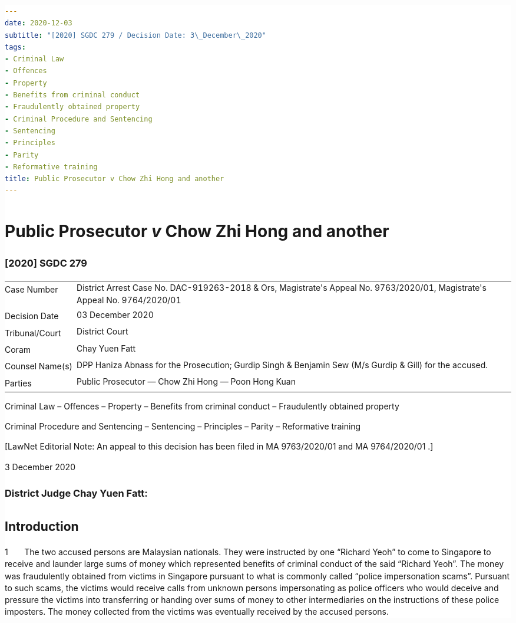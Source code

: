 ```yaml
---
date: 2020-12-03
subtitle: "[2020] SGDC 279 / Decision Date: 3\_December\_2020"
tags:
- Criminal Law
- Offences
- Property
- Benefits from criminal conduct
- Fraudulently obtained property
- Criminal Procedure and Sentencing
- Sentencing
- Principles
- Parity
- Reformative training
title: Public Prosecutor v Chow Zhi Hong and another
---
```

# Public Prosecutor _v_ Chow Zhi Hong and another  

### \[2020\] SGDC 279

<table id="info-table"><tbody><tr class="info-row"><td class="txt-label" style="padding: 4px 0px; white-space: nowrap" valign="top">Case Number</td><td class="txt-body">District Arrest Case No. DAC-919263-2018 &amp; Ors, Magistrate's Appeal No. 9763/2020/01, Magistrate's Appeal No. 9764/2020/01</td></tr><tr class="info-row"><td class="txt-label" style="padding: 4px 0px; white-space: nowrap" valign="top">Decision Date</td><td class="txt-body">03 December 2020</td></tr><tr class="info-row"><td class="txt-label" style="padding: 4px 0px; white-space: nowrap" valign="top">Tribunal/Court</td><td class="txt-body">District Court</td></tr><tr class="info-row"><td class="txt-label" style="padding: 4px 0px; white-space: nowrap" valign="top">Coram</td><td class="txt-body">Chay Yuen Fatt</td></tr><tr class="info-row"><td class="txt-label" style="padding: 4px 0px; white-space: nowrap" valign="top">Counsel Name(s)</td><td class="txt-body">DPP Haniza Abnass for the Prosecution; Gurdip Singh &amp; Benjamin Sew (M/s Gurdip &amp; Gill) for the accused.</td></tr><tr class="info-row"><td class="txt-label" style="padding: 4px 0px; white-space: nowrap" valign="top">Parties</td><td class="txt-body">Public Prosecutor — Chow Zhi Hong — Poon Hong Kuan</td></tr></tbody></table>

Criminal Law – Offences – Property – Benefits from criminal conduct – Fraudulently obtained property

Criminal Procedure and Sentencing – Sentencing – Principles – Parity – Reformative training

\[LawNet Editorial Note: An appeal to this decision has been filed in MA 9763/2020/01 and MA 9764/2020/01 .\]

3 December 2020

### District Judge Chay Yuen Fatt:

## Introduction

1       The two accused persons are Malaysian nationals. They were instructed by one “Richard Yeoh” to come to Singapore to receive and launder large sums of money which represented benefits of criminal conduct of the said “Richard Yeoh”. The money was fraudulently obtained from victims in Singapore pursuant to what is commonly called “police impersonation scams”. Pursuant to such scams, the victims would receive calls from unknown persons impersonating as police officers who would deceive and pressure the victims into transferring or handing over sums of money to other intermediaries on the instructions of these police imposters. The money collected from the victims was eventually received by the accused persons.


[^1]: Opening Statement dated 26 February 2019.
[^2]: _Ang Jeanette v PP_ <span class="citation">\[2011\] 4 SLR 1</span> at \[58\].
[^3]: Prosecution’s Closing Submission (“PCS”) dated 9 March 2020.
[^4]: Remittance receipt P2.
[^5]: P1.
[^6]: P3
[^7]: P9
[^8]: P14 (Bank statement)
[^9]: P15 (bank statement)
[^10]: P5
[^11]: PCS at Annex 1
[^12]: P17 – Wai Chung’s SOF at \[19\] enclosed as part of Registrar’s Certificate.
[^13]: P16, P33-P37.
[^14]: P39
[^15]: P16
[^16]: P36 and P37
[^17]: P22-24.
[^18]: P25.
[^19]: At \[67\]
[^20]: At \[58\]
[^21]: At \[58\]
[^22]: At \[58\]
[^23]: At \[68\].
[^24]: NE, 11 November 2019, 27/24 – 27.
[^25]: NE, 2 November 2019, p 27/15 – 17.
[^26]: NE, 1 March 2019, 23/3 – 9.
[^27]: P33 at A3.
[^28]: P25 at A2.
[^29]: NE, 27 Feb 2019, 65/7 – 11.
[^30]: NE, 1 March 2019, 17/21 – 28.
[^31]: NE, 30 April 2019, 62/24 – 26.
[^32]: NE, 30 April 2019, 76/1 – 6.
[^33]: NE, 17 June 2019, 7/4 – 5.
[^34]: NE, 17 June 2019, 24/19 – 23.
[^35]: Ne, 9 Jan 2020, 13/21 – 23.
[^36]: NE, 9 Jan 2020, 3/2.
[^37]: E.g. P25 at A14
[^38]: NE, 9 June 2019, 41/27 – 32; 9 Jan 2020, 42/25 – 31.
[^39]: P33 at A19.
[^40]: P33 at A19.
[^41]: NE, 9 Jan 2020, 40/16 – 18.
[^42]: P25 at A2.
[^43]: NE, 9 Jan 2020, p 44/15 – 17.
[^44]: NE,18 June 2019, 2; 9 Jan 2020, 17/19 – 22.
[^45]: NE, 9 Jan 2020, p 43/1 – 25.
[^46]: NE, 18 June 2019, 9/25 – 26.
[^47]: NE, 10 Jan 2020, 5.
[^48]: P25.
[^49]: P33 at A1.
[^50]: P25 at A9.
[^51]: P33 at A3.
[^52]: P33 at A7.
[^53]: P25 at A7.
[^54]: Summarised at \[15\] of the Defence Closing Submission (“DCS”) dated 10 March 2020.
[^55]: DCS at \[39\]-\[44\].
[^56]: DCS at \[160\].
[^57]: DCS at \[100\].
[^58]: NE, 26 February 2019, 20/19 - 46/9.
[^59]: DCS at \[142\]-\[145\].
[^60]: DCS at \[13\].
[^61]: DCS at \[136\]-\[137\].
[^62]: PCS at \[124\]-\[139\].
[^63]: _Tan Hoe Seng v Public Prosecutor_ \[1936\] 1 MLJ 218; _Munusamy v Public Prosecutor_ \[1937\] 1 MLJ 93; _Munusamy v Public Prosecutor_ \[1937\] 1 MLJ 93.
[^64]: _Kuan Hing Wah v Public Prosecutor_ \[1960\] 1 MLJ 193.
[^65]: NE, 27 Feb 2019, 60; NE, 30 April 2019, 38/20 – 24.
[^66]: NE, 30 April 2019, 36 – 37.
[^67]: P26 and P39.
[^68]: NE, 27 February 2019, 57/1 – 17.
[^69]: P33 at A2.
